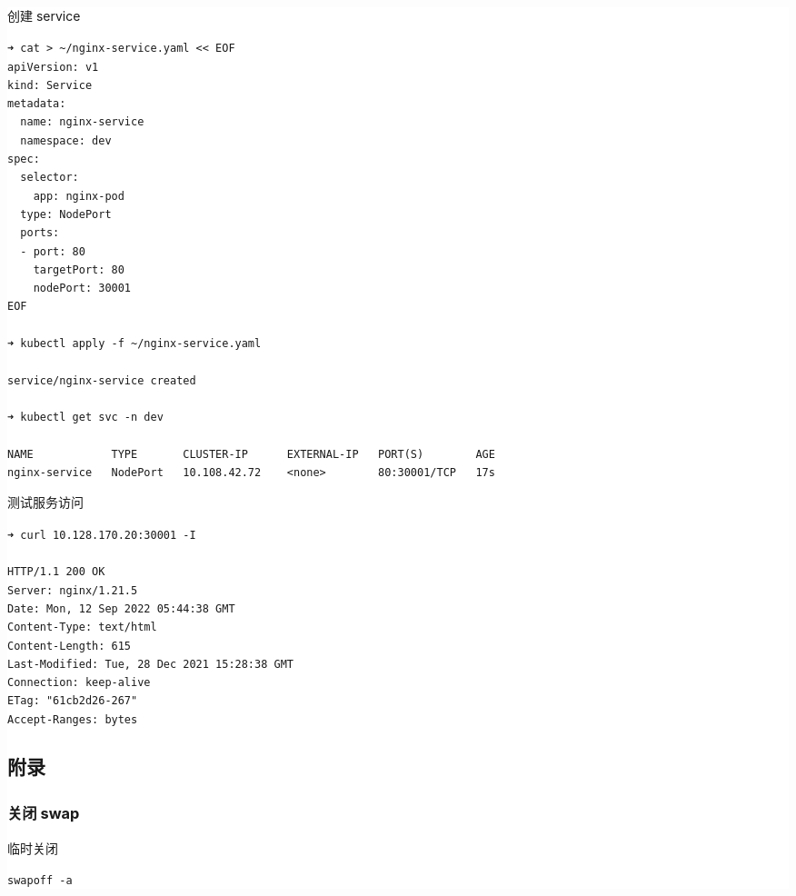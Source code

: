 创建 service

```shell
➜ cat > ~/nginx-service.yaml << EOF
apiVersion: v1
kind: Service
metadata:
  name: nginx-service
  namespace: dev
spec:
  selector:
    app: nginx-pod
  type: NodePort
  ports:
  - port: 80
    targetPort: 80
    nodePort: 30001
EOF

➜ kubectl apply -f ~/nginx-service.yaml

service/nginx-service created

➜ kubectl get svc -n dev

NAME            TYPE       CLUSTER-IP      EXTERNAL-IP   PORT(S)        AGE
nginx-service   NodePort   10.108.42.72    <none>        80:30001/TCP   17s
```

测试服务访问

```shell
➜ curl 10.128.170.20:30001 -I

HTTP/1.1 200 OK
Server: nginx/1.21.5
Date: Mon, 12 Sep 2022 05:44:38 GMT
Content-Type: text/html
Content-Length: 615
Last-Modified: Tue, 28 Dec 2021 15:28:38 GMT
Connection: keep-alive
ETag: "61cb2d26-267"
Accept-Ranges: bytes

```

## 附录

### 关闭 swap

临时关闭

```shell
swapoff -a
```
